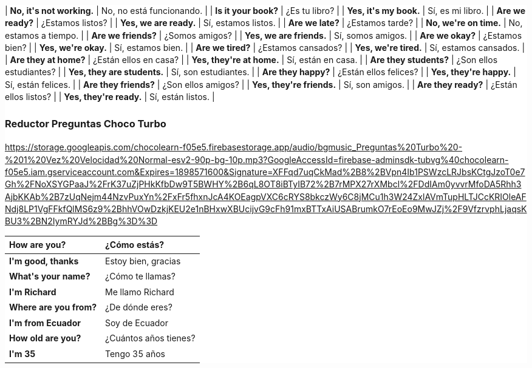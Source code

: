 | **No, it's not working.** | No, no está funcionando. |
| **Is it your book?** | ¿Es tu libro? |
| **Yes, it's my book.** | Sí, es mi libro. |
| **Are we ready?** | ¿Estamos listos? |
| **Yes, we are ready.** | Sí, estamos listos. |
| **Are we late?** | ¿Estamos tarde? |
| **No, we're on time.** | No, estamos a tiempo. |
| **Are we friends?** | ¿Somos amigos? |
| **Yes, we are friends.** | Sí, somos amigos. |
| **Are we okay?** | ¿Estamos bien? |
| **Yes, we're okay.** | Sí, estamos bien. |
| **Are we tired?** | ¿Estamos cansados? |
| **Yes, we're tired.** | Sí, estamos cansados. |
| **Are they at home?** | ¿Están ellos en casa? |
| **Yes, they're at home.** | Sí, están en casa. |
| **Are they students?** | ¿Son ellos estudiantes? |
| **Yes, they are students.** | Sí, son estudiantes. |
| **Are they happy?** | ¿Están ellos felices? |
| **Yes, they're happy.** | Sí, están felices. |
| **Are they friends?** | ¿Son ellos amigos? |
| **Yes, they're friends.** | Sí, son amigos. |
| **Are they ready?** | ¿Están ellos listos? |
| **Yes, they're ready.** | Sí, están listos. |

### Reductor Preguntas Choco Turbo

https://storage.googleapis.com/chocolearn-f05e5.firebasestorage.app/audio/bgmusic_Preguntas%20Turbo%20-%201%20Vez%20Velocidad%20Normal-esv2-90p-bg-10p.mp3?GoogleAccessId=firebase-adminsdk-tubvg%40chocolearn-f05e5.iam.gserviceaccount.com&Expires=1898571600&Signature=XFFqd7uqCkMad%2B8%2BVpn4Ib1PSWzcLRJbsKCtgJzoT0e7Gh%2FNoXSYGPaaJ%2FrK37uZjPHkKfbDw9T5BWHY%2B6qL8OT8iBTyIB72%2B7rMPX27rXMbcl%2FDdIAm0yvvrMfoDA5Rhh3AjbKKAb%2B7zUqNejm44NzvPuxYn%2FxFr5fhxnJcA4KOEagpVXC6cRYS8bkczWy6C8jMCu1h3W24ZxlAVmTupHLTJCcKRIOleAFNdj8LP1VgFFkfQlMS6z9%2BhhVOwDzkjKEU2e1nBHxwXBUcijvG9cFh91mxBTTxAiUSABrumkO7rEoEo9MwJZj%2F9VfzrvphLjaqsKBU3%2BN2IymRYJd%2BBg%3D%3D

| How are you? | ¿Cómo estás? |
| :---- | :---- |
| **I'm good, thanks** | Estoy bien, gracias |
| **What's your name?** | ¿Cómo te llamas? |
| **I'm Richard** | Me llamo Richard |
| **Where are you from?** | ¿De dónde eres? |
| **I'm from Ecuador** | Soy de Ecuador |
| **How old are you?** | ¿Cuántos años tienes? |
| **I'm 35** | Tengo 35 años |